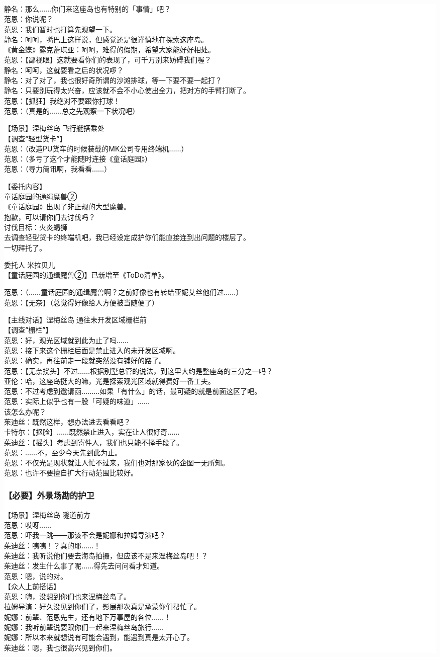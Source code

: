 静名：那么……你们来这座岛也有特别的「事情」吧？  
范恩：你说呢？  
范恩：我们暂时也打算先观望一下。  
静名：呵呵，嘴巴上这样说，但感觉还是很谨慎地在探索这座岛。  
《黄金蝶》露克蕾琪亚：呵呵，难得的假期，希望大家能好好相处。  
范恩：【鄙视眼】这就要看你们的表现了，可千万别来妨碍我们喔？  
静名：呵呵，这就要看之后的状况啰？  
静名：对了对了，我也很好奇所谓的沙滩排球，等一下要不要一起打？  
静名：只要别玩得太兴奋，应该就不会不小心使出全力，把对方的手臂打断了。  
范恩：【抓狂】我绝对不要跟你打球！  
范恩：（真是的……总之先观察一下状况吧）  
  
  
【场景】涅梅丝岛 飞行艇搭乘处   
【调查“轻型货卡”】  
范恩：（改造PU货车的时候装载的MK公司专用终端机……）  
范恩：（多亏了这个才能随时连接《童话庭园》）  
范恩：（导力简讯啊，我看看……）  
  
【委托内容】  
童话庭园的通缉魔兽②  
《童话庭园》出现了非正规的大型魔兽。  
抱歉，可以请你们去讨伐吗？  
讨伐目标：火炎蝎狮  
去调查轻型货卡的终端机吧，我已经设定成护你们能直接连到出问题的楼层了。  
一切拜托了。  
  
委托人 米拉贝儿  
【童话庭园的通缉魔兽②】已新增至《ToDo清单》。  
  
范恩：（……童话庭园的通缉魔兽啊？之前好像也有转给亚妮艾丝他们过……）  
范恩：【无奈】（总觉得好像给人方便被当随便了）  
  
  
【主线对话】涅梅丝岛 通往未开发区域栅栏前  
【调查“栅栏”】  
范恩：好，观光区域就到此为止了吗……  
范恩：接下来这个栅栏后面是禁止进入的未开发区域啊。  
范恩：确实，再往前走一段就突然没有铺好的路了。  
范恩：【无奈挠头】不过……根据别墅总管的说法，到这里大约是整座岛的三分之一吗？  
亚伦：哈，这座岛挺大的嘛，光是探索观光区域就得费好一番工夫。  
范恩：不过考虑到邀请函………如果「有什么」的话，最可疑的就是前面这区了吧。  
范恩：实际上似乎也有一股「可疑的味道」……  
该怎么办呢？  
茱迪丝：既然这样，想办法进去看看吧？  
卡特尔：【抠脸】……既然禁止进入，实在让人很好奇……  
茱迪丝：【摇头】考虑到寄件人，我们也只能不择手段了。  
范恩：……不，至少今天先到此为止。  
范恩：不仅光是现状就让人忙不过来，我们也对那家伙的企图一无所知。  
范恩：也许不要擅自扩大行动范围比较好。  
  
  
### 【必要】外景场勘的护卫  
【场景】涅梅丝岛 隧道前方  
范恩：哎呀……  
范恩：吓我一跳——那该不会是妮娜和拉姆导演吧？  
茱迪丝：咦咦！？真的耶……！  
茱迪丝：我听说他们要去海岛拍摄，但应该不是来涅梅丝岛吧！？  
茱迪丝：发生什么事了呢……得先去问问看才知道。  
范恩：嗯，说的对。  
【众人上前搭话】  
范恩：嗨，没想到你们也来涅梅丝岛了。  
拉姆导演：好久没见到你们了，影展那次真是承蒙你们帮忙了。  
妮娜：前辈、范恩先生，还有地下万事屋的各位……！  
妮娜：我听前辈说要跟你们一起来涅梅丝岛旅行……  
妮娜：所以本来就想说有可能会遇到，能遇到真是太开心了。  
茱迪丝：嗯，我也很高兴见到你们。  